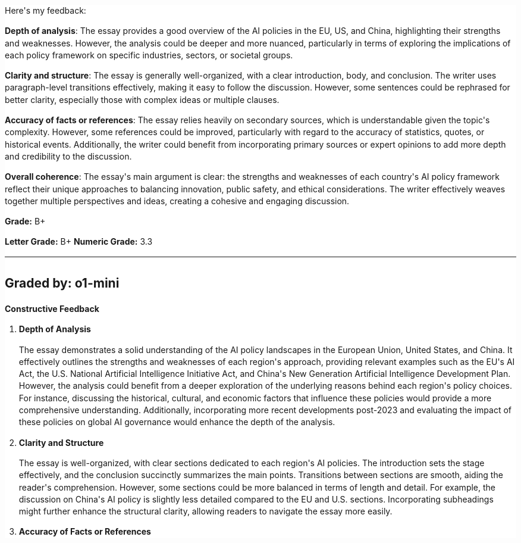 Here's my feedback:

**Depth of analysis**: The essay provides a good overview of the AI policies in the EU, US, and China, highlighting their strengths and weaknesses. However, the analysis could be deeper and more nuanced, particularly in terms of exploring the implications of each policy framework on specific industries, sectors, or societal groups.

**Clarity and structure**: The essay is generally well-organized, with a clear introduction, body, and conclusion. The writer uses paragraph-level transitions effectively, making it easy to follow the discussion. However, some sentences could be rephrased for better clarity, especially those with complex ideas or multiple clauses.

**Accuracy of facts or references**: The essay relies heavily on secondary sources, which is understandable given the topic's complexity. However, some references could be improved, particularly with regard to the accuracy of statistics, quotes, or historical events. Additionally, the writer could benefit from incorporating primary sources or expert opinions to add more depth and credibility to the discussion.

**Overall coherence**: The essay's main argument is clear: the strengths and weaknesses of each country's AI policy framework reflect their unique approaches to balancing innovation, public safety, and ethical considerations. The writer effectively weaves together multiple perspectives and ideas, creating a cohesive and engaging discussion.

**Grade:** B+

**Letter Grade:** B+
**Numeric Grade:** 3.3

---

## Graded by: o1-mini

**Constructive Feedback**

1. **Depth of Analysis**
   
   The essay demonstrates a solid understanding of the AI policy landscapes in the European Union, United States, and China. It effectively outlines the strengths and weaknesses of each region's approach, providing relevant examples such as the EU's AI Act, the U.S. National Artificial Intelligence Initiative Act, and China's New Generation Artificial Intelligence Development Plan. However, the analysis could benefit from a deeper exploration of the underlying reasons behind each region's policy choices. For instance, discussing the historical, cultural, and economic factors that influence these policies would provide a more comprehensive understanding. Additionally, incorporating more recent developments post-2023 and evaluating the impact of these policies on global AI governance would enhance the depth of the analysis.

2. **Clarity and Structure**
   
   The essay is well-organized, with clear sections dedicated to each region's AI policies. The introduction sets the stage effectively, and the conclusion succinctly summarizes the main points. Transitions between sections are smooth, aiding the reader's comprehension. However, some sections could be more balanced in terms of length and detail. For example, the discussion on China's AI policy is slightly less detailed compared to the EU and U.S. sections. Incorporating subheadings might further enhance the structural clarity, allowing readers to navigate the essay more easily.

3. **Accuracy of Facts or References**
   